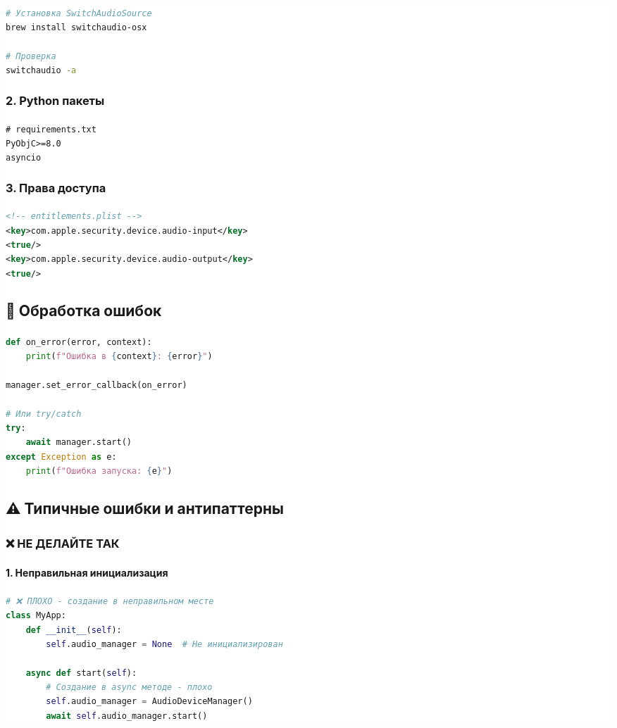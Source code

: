 ```bash
# Установка SwitchAudioSource
brew install switchaudio-osx

# Проверка
switchaudio -a
```

### 2. Python пакеты

```txt
# requirements.txt
PyObjC>=8.0
asyncio
```

### 3. Права доступа

```xml
<!-- entitlements.plist -->
<key>com.apple.security.device.audio-input</key>
<true/>
<key>com.apple.security.device.audio-output</key>
<true/>
```

## 🐛 Обработка ошибок

```python
def on_error(error, context):
    print(f"Ошибка в {context}: {error}")

manager.set_error_callback(on_error)

# Или try/catch
try:
    await manager.start()
except Exception as e:
    print(f"Ошибка запуска: {e}")
```

## ⚠️ Типичные ошибки и антипаттерны

### ❌ НЕ ДЕЛАЙТЕ ТАК

#### 1. **Неправильная инициализация**

```python
# ❌ ПЛОХО - создание в неправильном месте
class MyApp:
    def __init__(self):
        self.audio_manager = None  # Не инициализирован
        
    async def start(self):
        # Создание в async методе - плохо
        self.audio_manager = AudioDeviceManager()
        await self.audio_manager.start()
```
